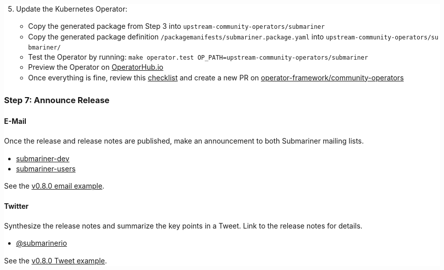 5) Update the Kubernetes Operator:

    * Copy the generated package from Step 3 into `upstream-community-operators/submariner`
    * Copy the generated package definition `/packagemanifests/submariner.package.yaml`
    into `upstream-community-operators/submariner/`
    * Test the Operator by running: `make operator.test OP_PATH=upstream-community-operators/submariner`
    * Preview the Operator on [OperatorHub.io](https://operatorhub.io/preview)
    * Once everything is fine, review this
    [checklist](https://github.com/operator-framework/community-operators/blob/master/docs/pull_request_template.md)
    and create a new PR on [operator-framework/community-operators](https://github.com/operator-framework/community-operators)

### Step 7: Announce Release

#### E-Mail

Once the release and release notes are published, make an announcement to both Submariner mailing lists.

* [submariner-dev](https://groups.google.com/g/submariner-dev)
* [submariner-users](https://groups.google.com/g/submariner-users)

See the [v0.8.0 email example](https://groups.google.com/g/submariner-users/c/2F8Fzvi4mS4).

#### Twitter

Synthesize the release notes and summarize the key points in a Tweet. Link to the release notes for details.

* [@submarinerio](https://twitter.com/submarinerio)

See the [v0.8.0 Tweet example](https://twitter.com/submarinerio/status/1341347551396687872).
